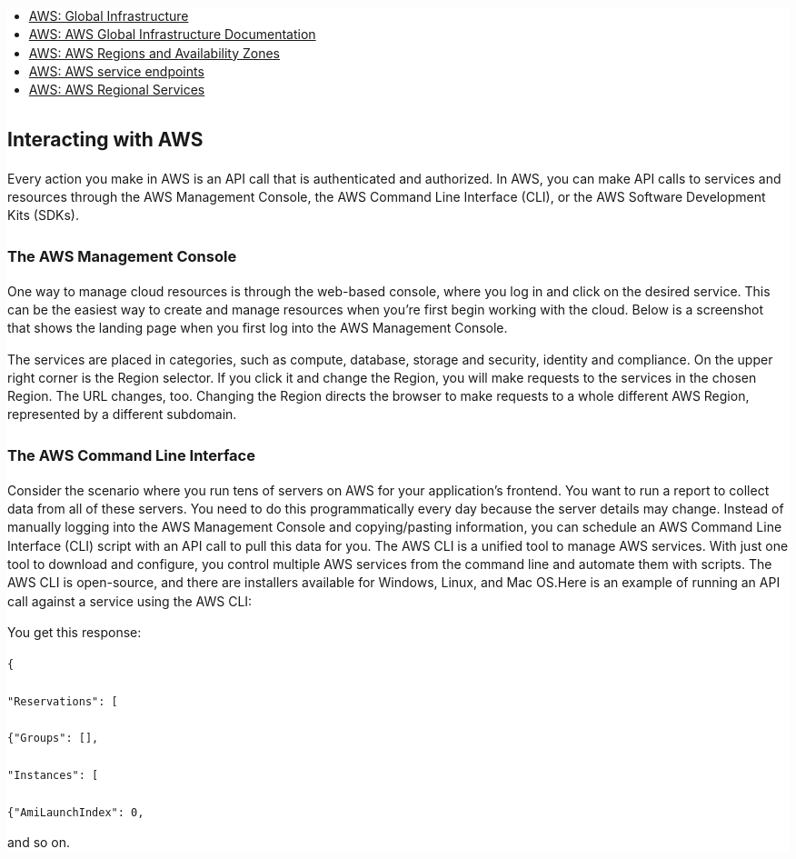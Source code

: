 - [AWS: Global Infrastructure](https://aws.amazon.com/about-aws/global-infrastructure/)
- [AWS: AWS Global Infrastructure Documentation](https://docs.aws.amazon.com/whitepapers/latest/aws-overview/global-infrastructure.html)
- [AWS: AWS Regions and Availability Zones](https://aws.amazon.com/about-aws/global-infrastructure/regions_az/)
- [AWS: AWS service endpoints](https://docs.aws.amazon.com/general/latest/gr/rande.html)
- [AWS: AWS Regional Services](https://aws.amazon.com/about-aws/global-infrastructure/regional-product-services/)

## Interacting with AWS
Every action you make in AWS is an API call that is authenticated and authorized. In AWS, you can make API calls to services and resources through the AWS Management Console, the AWS Command Line Interface (CLI), or the AWS Software Development Kits (SDKs).

### The AWS Management Console
One way to manage cloud resources is through the web-based console, where you log in and click on the desired service. This can be the easiest way to create and manage resources when you’re first begin working with the cloud. Below is a screenshot that shows the landing page when you first log into the AWS Management Console.

The services are placed in categories, such as compute, database, storage and security, identity and compliance. On the upper right corner is the Region selector. If you click it and change the Region, you will make requests to the services in the chosen Region. The URL changes, too. Changing the Region directs the browser to make requests to a whole different AWS Region, represented by a different subdomain.

### The AWS Command Line Interface
Consider the scenario where you run tens of servers on AWS for your application’s frontend. You want to run a report to collect data from all of these servers. You need to do this programmatically every day because the server details may change. Instead of manually logging into the AWS Management Console and copying/pasting information, you can schedule an AWS Command Line Interface (CLI) script with an API call to pull this data for you. The AWS CLI is a unified tool to manage AWS services. With just one tool to download and configure, you control multiple AWS services from the command line and automate them with scripts. The AWS CLI is open-source, and there are installers available for Windows, Linux, and Mac OS.Here is an example of running an API call against a service using the AWS CLI: 

You get this response:

```
{

"Reservations": [

{"Groups": [],

"Instances": [

{"AmiLaunchIndex": 0,
```

and so on.
